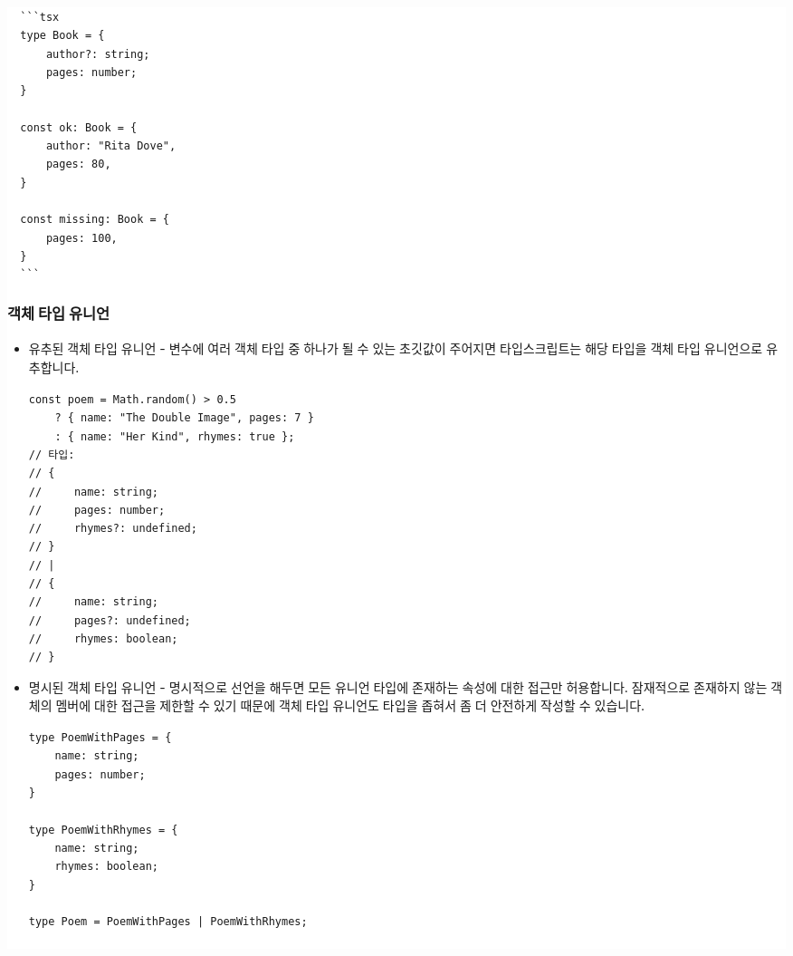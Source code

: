       ```tsx
      type Book = {
          author?: string;
          pages: number;
      }
      
      const ok: Book = {
          author: "Rita Dove",
          pages: 80,
      }
      
      const missing: Book = {
          pages: 100,
      }
      ```


### 객체 타입 유니언

- 유추된 객체 타입 유니언 - 변수에 여러 객체 타입 중 하나가 될 수 있는 초깃값이 주어지면 타입스크립트는 해당 타입을 객체 타입 유니언으로 유추합니다.

    ```tsx
    const poem = Math.random() > 0.5
        ? { name: "The Double Image", pages: 7 }
        : { name: "Her Kind", rhymes: true };
    // 타입:
    // {
    //     name: string;
    //     pages: number;
    //     rhymes?: undefined;
    // }
    // |
    // {
    //     name: string;
    //     pages?: undefined;
    //     rhymes: boolean;
    // }
    ```

- 명시된 객체 타입 유니언 - 명시적으로 선언을 해두면 모든 유니언 타입에 존재하는 속성에 대한 접근만 허용합니다. 잠재적으로 존재하지 않는 객체의 멤버에 대한 접근을 제한할 수 있기 때문에 객체 타입 유니언도 타입을 좁혀서 좀 더 안전하게 작성할 수 있습니다.

    ```tsx
    type PoemWithPages = {
        name: string;
        pages: number;
    }
    
    type PoemWithRhymes = {
        name: string;
        rhymes: boolean;
    }
    
    type Poem = PoemWithPages | PoemWithRhymes;
    